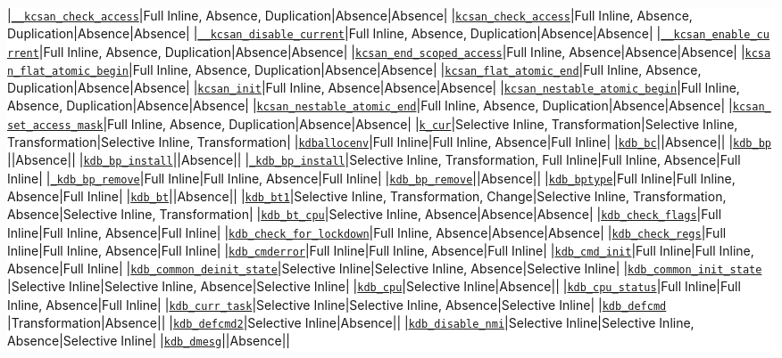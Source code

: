 |[`__kcsan_check_access`](https://depsurf.github.io/Function/k/__kcsan_check_access.html)|Full Inline, Absence, Duplication|Absence|Absence|
|[`kcsan_check_access`](https://depsurf.github.io/Function/k/kcsan_check_access.html)|Full Inline, Absence, Duplication|Absence|Absence|
|[`__kcsan_disable_current`](https://depsurf.github.io/Function/k/__kcsan_disable_current.html)|Full Inline, Absence, Duplication|Absence|Absence|
|[`__kcsan_enable_current`](https://depsurf.github.io/Function/k/__kcsan_enable_current.html)|Full Inline, Absence, Duplication|Absence|Absence|
|[`kcsan_end_scoped_access`](https://depsurf.github.io/Function/k/kcsan_end_scoped_access.html)|Full Inline, Absence|Absence|Absence|
|[`kcsan_flat_atomic_begin`](https://depsurf.github.io/Function/k/kcsan_flat_atomic_begin.html)|Full Inline, Absence, Duplication|Absence|Absence|
|[`kcsan_flat_atomic_end`](https://depsurf.github.io/Function/k/kcsan_flat_atomic_end.html)|Full Inline, Absence, Duplication|Absence|Absence|
|[`kcsan_init`](https://depsurf.github.io/Function/k/kcsan_init.html)|Full Inline, Absence|Absence|Absence|
|[`kcsan_nestable_atomic_begin`](https://depsurf.github.io/Function/k/kcsan_nestable_atomic_begin.html)|Full Inline, Absence, Duplication|Absence|Absence|
|[`kcsan_nestable_atomic_end`](https://depsurf.github.io/Function/k/kcsan_nestable_atomic_end.html)|Full Inline, Absence, Duplication|Absence|Absence|
|[`kcsan_set_access_mask`](https://depsurf.github.io/Function/k/kcsan_set_access_mask.html)|Full Inline, Absence, Duplication|Absence|Absence|
|[`k_cur`](https://depsurf.github.io/Function/k/k_cur.html)|Selective Inline, Transformation|Selective Inline, Transformation|Selective Inline, Transformation|
|[`kdballocenv`](https://depsurf.github.io/Function/k/kdballocenv.html)|Full Inline|Full Inline, Absence|Full Inline|
|[`kdb_bc`](https://depsurf.github.io/Function/k/kdb_bc.html)||Absence||
|[`kdb_bp`](https://depsurf.github.io/Function/k/kdb_bp.html)||Absence||
|[`kdb_bp_install`](https://depsurf.github.io/Function/k/kdb_bp_install.html)||Absence||
|[`_kdb_bp_install`](https://depsurf.github.io/Function/k/_kdb_bp_install.html)|Selective Inline, Transformation, Full Inline|Full Inline, Absence|Full Inline|
|[`_kdb_bp_remove`](https://depsurf.github.io/Function/k/_kdb_bp_remove.html)|Full Inline|Full Inline, Absence|Full Inline|
|[`kdb_bp_remove`](https://depsurf.github.io/Function/k/kdb_bp_remove.html)||Absence||
|[`kdb_bptype`](https://depsurf.github.io/Function/k/kdb_bptype.html)|Full Inline|Full Inline, Absence|Full Inline|
|[`kdb_bt`](https://depsurf.github.io/Function/k/kdb_bt.html)||Absence||
|[`kdb_bt1`](https://depsurf.github.io/Function/k/kdb_bt1.html)|Selective Inline, Transformation, Change|Selective Inline, Transformation, Absence|Selective Inline, Transformation|
|[`kdb_bt_cpu`](https://depsurf.github.io/Function/k/kdb_bt_cpu.html)|Selective Inline, Absence|Absence|Absence|
|[`kdb_check_flags`](https://depsurf.github.io/Function/k/kdb_check_flags.html)|Full Inline|Full Inline, Absence|Full Inline|
|[`kdb_check_for_lockdown`](https://depsurf.github.io/Function/k/kdb_check_for_lockdown.html)|Full Inline, Absence|Absence|Absence|
|[`kdb_check_regs`](https://depsurf.github.io/Function/k/kdb_check_regs.html)|Full Inline|Full Inline, Absence|Full Inline|
|[`kdb_cmderror`](https://depsurf.github.io/Function/k/kdb_cmderror.html)|Full Inline|Full Inline, Absence|Full Inline|
|[`kdb_cmd_init`](https://depsurf.github.io/Function/k/kdb_cmd_init.html)|Full Inline|Full Inline, Absence|Full Inline|
|[`kdb_common_deinit_state`](https://depsurf.github.io/Function/k/kdb_common_deinit_state.html)|Selective Inline|Selective Inline, Absence|Selective Inline|
|[`kdb_common_init_state`](https://depsurf.github.io/Function/k/kdb_common_init_state.html)|Selective Inline|Selective Inline, Absence|Selective Inline|
|[`kdb_cpu`](https://depsurf.github.io/Function/k/kdb_cpu.html)|Selective Inline|Absence||
|[`kdb_cpu_status`](https://depsurf.github.io/Function/k/kdb_cpu_status.html)|Full Inline|Full Inline, Absence|Full Inline|
|[`kdb_curr_task`](https://depsurf.github.io/Function/k/kdb_curr_task.html)|Selective Inline|Selective Inline, Absence|Selective Inline|
|[`kdb_defcmd`](https://depsurf.github.io/Function/k/kdb_defcmd.html)|Transformation|Absence||
|[`kdb_defcmd2`](https://depsurf.github.io/Function/k/kdb_defcmd2.html)|Selective Inline|Absence||
|[`kdb_disable_nmi`](https://depsurf.github.io/Function/k/kdb_disable_nmi.html)|Selective Inline|Selective Inline, Absence|Selective Inline|
|[`kdb_dmesg`](https://depsurf.github.io/Function/k/kdb_dmesg.html)||Absence||